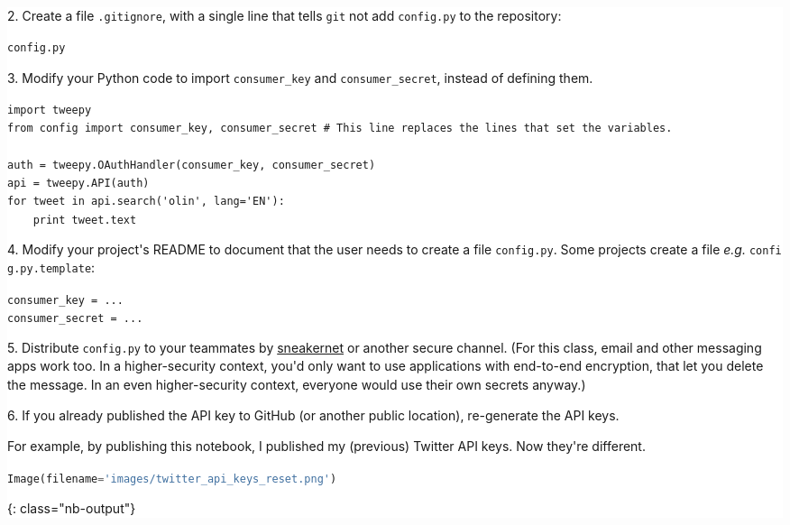2\. Create a file `.gitignore`, with a single line that tells `git` not add `config.py` to the repository:

```
config.py
```

3\. Modify your Python code to import `consumer_key` and `consumer_secret`, instead of defining them.

```
import tweepy
from config import consumer_key, consumer_secret # This line replaces the lines that set the variables.

auth = tweepy.OAuthHandler(consumer_key, consumer_secret)
api = tweepy.API(auth)
for tweet in api.search('olin', lang='EN'):
    print tweet.text
```

4\. Modify your project's README to document that the user needs to create a file `config.py`. Some projects create a file *e.g.* `config.py.template`:

```
consumer_key = ...
consumer_secret = ...
```

5\. Distribute `config.py` to your teammates by [sneakernet](https://en.wikipedia.org/wiki/Sneakernet) or another secure channel. (For this class, email and other messaging apps work too. In a higher-security context, you'd only want to use applications with end-to-end encryption, that let you delete the message. In an even higher-security context, everyone would use their own secrets anyway.)

6\. If you already published the API key to GitHub (or another public location), re-generate the API keys.

For example, by publishing this notebook, I published my (previous) Twitter API keys. Now they're different.


```python
Image(filename='images/twitter_api_keys_reset.png')
```

{: class="nb-output"}



